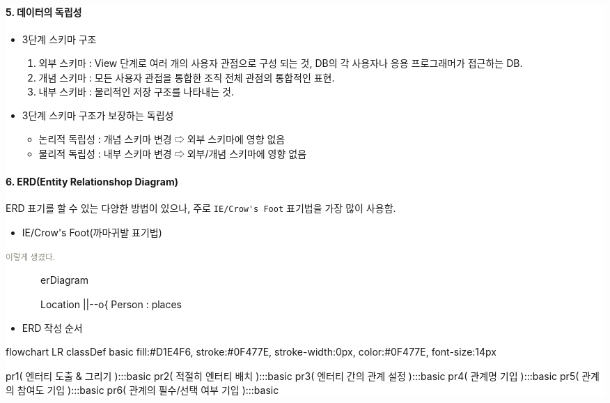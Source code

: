 


#### 5. 데이터의 독립성

  * 3단계 스키마 구조 
    1. 외부 스키마 : View 단계로 여러 개의 사용자 관점으로 구성 되는 것, DB의 각 사용자나 응용 프로그래머가 접근하는 DB.
    2. 개념 스키마 : 모든 사용자 관접을 통합한 조직 전체 관점의 통합적인 표현.
    3. 내부 스키바 : 물리적인 저장 구조를 나타내는 것.
    
  * 3단계 스키마 구조가 보장하는 독립성
    * 논리적 독립성 : 개념 스키마 변경 ⇨ 외부 스키마에 영향 없음
    * 물리적 독립성 : 내부 스키마 변경 ⇨ 외부/개념 스키마에 영향 없음


#### 6. ERD(Entity Relationshop Diagram)
ERD 표기를 할 수 있는 다양한 방법이 있으나, 주로 `IE/Crow's Foot` 표기법을 가장 많이 사용함.

* IE/Crow's Foot(까마귀발 표기법)

<span style = "color : #8e8b82; font-size: smaller;">
이렇게 생겼다.
</span>

<div class="mermaid" style="padding-left: 50px;">
  
erDiagram

Location ||--o{ Person : places
  
</div>



* ERD 작성 순서

<div class="mermaid">
  flowchart LR
  classDef basic fill:#D1E4F6, stroke:#0F477E, stroke-width:0px, color:#0F477E, font-size:14px

pr1(
엔터티 
도출 &
그리기
):::basic
pr2(
적절히 
엔터티
배치
):::basic
pr3(
엔터티 간의 
관계 설정
):::basic
pr4(
관계명 
기입
):::basic
pr5(
관계의 
참여도 
기입
):::basic
pr6(
관계의 
필수/선택 
여부 기입
):::basic
   